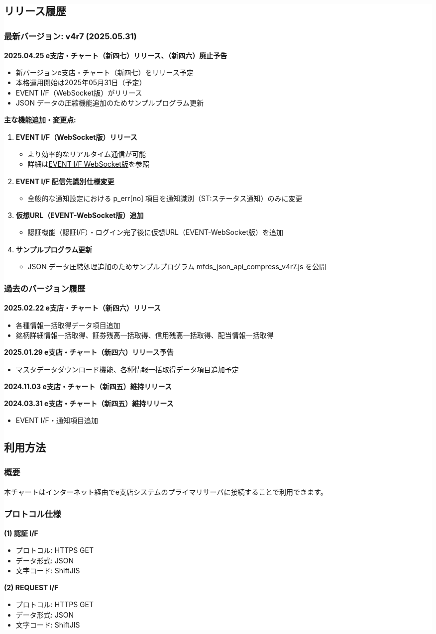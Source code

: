 ## リリース履歴

### 最新バージョン: v4r7 (2025.05.31)

**2025.04.25 e支店・チャート（新四七）リリース、（新四六）廃止予告**
- 新バージョンe支店・チャート（新四七）をリリース予定
- 本格運用開始は2025年05月31日（予定）
- EVENT I/F（WebSocket版）がリリース
- JSON データの圧縮機能追加のためサンプルプログラム更新

**主な機能追加・変更点:**

1. **EVENT I/F（WebSocket版）リリース**
   - より効率的なリアルタイム通信が可能
   - 詳細は[EVENT I/F WebSocket版](#event-if-websocket版)を参照

2. **EVENT I/F 配信先識別仕様変更**
   - 全般的な通知設定における p_err[no] 項目を通知識別（ST:ステータス通知）のみに変更

3. **仮想URL（EVENT-WebSocket版）追加**
   - 認証機能（認証I/F）・ログイン完了後に仮想URL（EVENT-WebSocket版）を追加

4. **サンプルプログラム更新**
   - JSON データ圧縮処理追加のためサンプルプログラム mfds_json_api_compress_v4r7.js を公開

### 過去のバージョン履歴

**2025.02.22 e支店・チャート（新四六）リリース**
- 各種情報一括取得データ項目追加
- 銘柄詳細情報一括取得、証券残高一括取得、信用残高一括取得、配当情報一括取得

**2025.01.29 e支店・チャート（新四六）リリース予告**
- マスタデータダウンロード機能、各種情報一括取得データ項目追加予定

**2024.11.03 e支店・チャート（新四五）維持リリース**

**2024.03.31 e支店・チャート（新四五）維持リリース**
- EVENT I/F・通知項目追加

## 利用方法

### 概要

本チャートはインターネット経由でe支店システムのプライマリサーバに接続することで利用できます。

### プロトコル仕様

**(1) 認証 I/F**
- プロトコル: HTTPS GET
- データ形式: JSON
- 文字コード: ShiftJIS

**(2) REQUEST I/F**
- プロトコル: HTTPS GET
- データ形式: JSON
- 文字コード: ShiftJIS
